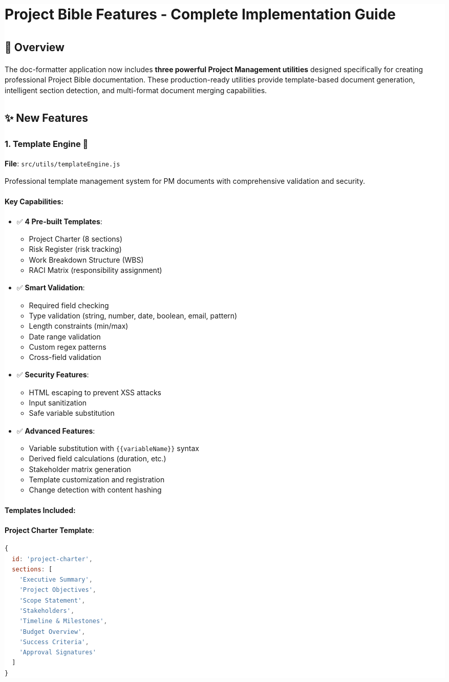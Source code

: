 # Project Bible Features - Complete Implementation Guide

## 🎯 Overview

The doc-formatter application now includes **three powerful Project Management utilities** designed specifically for creating professional Project Bible documentation. These production-ready utilities provide template-based document generation, intelligent section detection, and multi-format document merging capabilities.

## ✨ New Features

### 1. **Template Engine** 📝
**File**: `src/utils/templateEngine.js`

Professional template management system for PM documents with comprehensive validation and security.

#### Key Capabilities:
- ✅ **4 Pre-built Templates**:
  - Project Charter (8 sections)
  - Risk Register (risk tracking)
  - Work Breakdown Structure (WBS)
  - RACI Matrix (responsibility assignment)

- ✅ **Smart Validation**:
  - Required field checking
  - Type validation (string, number, date, boolean, email, pattern)
  - Length constraints (min/max)
  - Date range validation
  - Custom regex patterns
  - Cross-field validation

- ✅ **Security Features**:
  - HTML escaping to prevent XSS attacks
  - Input sanitization
  - Safe variable substitution

- ✅ **Advanced Features**:
  - Variable substitution with `{{variableName}}` syntax
  - Derived field calculations (duration, etc.)
  - Stakeholder matrix generation
  - Template customization and registration
  - Change detection with content hashing

#### Templates Included:

**Project Charter Template**:
```javascript
{
  id: 'project-charter',
  sections: [
    'Executive Summary',
    'Project Objectives', 
    'Scope Statement',
    'Stakeholders',
    'Timeline & Milestones',
    'Budget Overview',
    'Success Criteria',
    'Approval Signatures'
  ]
}
```

